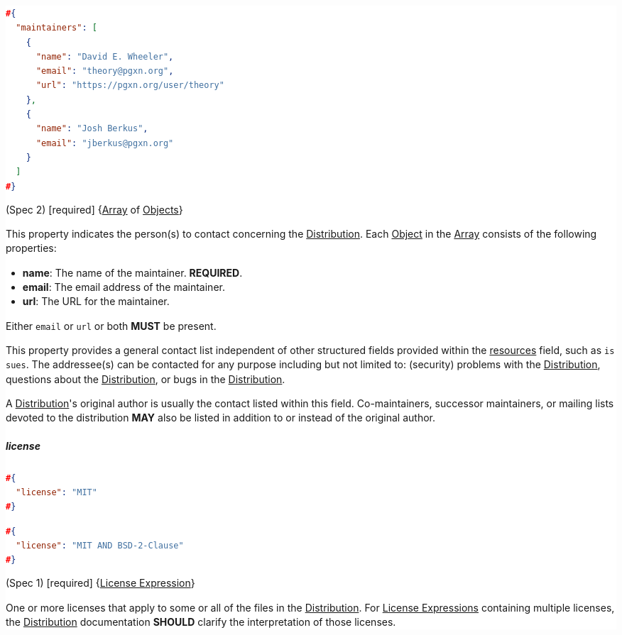 ```json
#{
  "maintainers": [
    {
      "name": "David E. Wheeler",
      "email": "theory@pgxn.org",
      "url": "https://pgxn.org/user/theory"
    },
    {
      "name": "Josh Berkus",
      "email": "jberkus@pgxn.org"
    }
  ]
#}
```

(Spec 2) [required] {[Array](#array) of [Objects](#object)}

This property indicates the person(s) to contact concerning the
[Distribution](#source-distribution). Each [Object](#object) in the
[Array](#array) consists of the following properties:

*   **name**: The name of the maintainer. **REQUIRED**.
*   **email**: The email address of the maintainer.
*   **url**: The URL for the maintainer.

Either `email` or `url` or both **MUST** be present.

This property provides a general contact list independent of other structured
fields provided within the [resources](#resources) field, such as `issues`.
The addressee(s) can be contacted for any purpose including but not limited
to: (security) problems with the [Distribution](#source-distribution),
questions about the [Distribution](#source-distribution), or bugs in the
[Distribution](#source-distribution).

A [Distribution](#source-distribution)'s original author is usually the
contact listed within this field. Co-maintainers, successor maintainers, or
mailing lists devoted to the distribution **MAY** also be listed in addition
to or instead of the original author.

##### license #####

``` json
#{
  "license": "MIT"
#}
```

``` json
#{
  "license": "MIT AND BSD-2-Clause"
#}
```

(Spec 1) [required] {[License Expression](#license-expression)}

One or more licenses that apply to some or all of the files in the
[Distribution](#source-distribution). For [License
Expressions](#license-expression) containing multiple licenses, the
[Distribution](#source-distribution) documentation **SHOULD** clarify the
interpretation of those licenses.


  [PGXN]: https://pgxn.org "PostgreSQL Extension Network"
  [source code repository]: https://github.org/pgxn/pgxn-meta-spec
  [PostgreSQL License]: https://www.postgresql.org/about/licence/
  [CC BY-SA 4.0]: https://creativecommons.org/licenses/by-sa/4.0/ "Attribution-Sharealike 4.0 International"
  [Github Flavored Markdown]: https://github.github.com/gfm/
  [Markdown]: https://daringfireball.net/projects/markdown/
  [archive file]: https://en.wikipedia.org/wiki/Archive_file
  [`semver`]: https://pgxn.org/dist/semver/
  [`vector`]: https://pgxn.org/dist/vector/
  [`citus`]: https://pgxn.org/dist/citus/
  [`CREATE EXTENSION` statement]: https://www.postgresql.org/docs/current/static/sql-createextension.html
  [IETF RFC 2119]: https://www.ietf.org/rfc/rfc2119.txt
  [JSON]: https://json.org/
  [IETF RFC 3986]: https://www.rfc-editor.org/info/rfc3986
  [purl spec]: https://github.com/package-url/purl-spec/blob/master/PURL-SPECIFICATION.rst
  [percent-encoded]: https://github.com/package-url/purl-spec/blob/master/PURL-SPECIFICATION.rst#character-encoding
  [purl Types]: https://github.com/package-url/purl-spec/blob/master/PURL-TYPES.rst
  [semver]: https://semver.org/
  [build metadata]: https://semver.org/#spec-item-10
  [SPDX License List]: https://github.com/spdx/license-list-data/
  [SPDX Standard License Expression]: https://spdx.github.io/spdx-spec/v3.0/annexes/SPDX-license-expressions/
  [control file]: https://www.postgresql.org/docs/current/extend-extensions.html
  [trusted language extension]: https://github.com/aws/pg_tle
  [extensions]: https://www.postgresql.org/docs/current/sql-createextension.html
  [bgw]: https://www.postgresql.org/docs/current/bgworker.html
  [hook]: https://wiki.postgresql.org/wiki/PostgresServerExtensionPoints#Hooks
  [loadable modules]: https://www.postgresql.org/docs/current/sql-load.html
  [gitignore format]: https://git-scm.com/docs/gitignore
  [fnmatch]: https://www.man7.org/linux/man-pages/man3/fnmatch.3.html
  [bulid farm animals]: https://buildfarm.postgresql.org/cgi-bin/show_members.pl
  [configure flag]: https://www.postgresql.org/docs/current/install-make.html#CONFIGURE-OPTIONS-FEATURES
  [Repology API]: https://repology.org/api "Repology, the packaging hub: API"
  [contrib]: https://www.postgresql.org/docs/current/contrib.html
  [auto_explain]: https://www.postgresql.org/docs/current/auto-explain.html
  [dblink]: https://www.postgresql.org/docs/current/dblink.html
  [pg_regress]: https://github.com/postgres/postgres/tree/master/src/test/regress
  [pg_isolation_regress]: https://github.com/postgres/postgres/tree/master/src/test/isolation
  [Shields badge specification]: https://github.com/badges/shields/blob/master/spec/SPECIFICATION.md
  [CPAN Meta Spec]: https://metacpan.org/pod/CPAN::Meta::Spec
  [musl]: https://musl.libc.org/
  [GNU]: https://www.gnu.org/software/libc/
  [SDK]: https://en.wikipedia.org/wiki/Software_development_kit
  [CLI]: https://en.wikipedia.org/wiki/Command-line_interface
  [Repology]: https://repology.org/ "Repology, the packaging hub"
  [RPM Packaging Guidelines]: https://docs.fedoraproject.org/en-US/packaging-guidelines/
  [Go-style module paths]: https://go.dev/ref/mod#module-path
  [arm64]: https://en.wikipedia.org/wiki/AArch64 "Wikipedia: AArch64"
  [amd64]: https://en.wikipedia.org/wiki/amd64 "Wikipedia: AMD64"
  [Trunk]: https://pgt.dev "Trunk — A Postgres Extension Registry"
  [PGXMan]: https://pgxman.com/ "npm for PostgreSQL"
  [StackBuilder]: https://www.enterprisedb.com/docs/supported-open-source/postgresql/installing/using_stackbuilder/
  [Apt]: https://wiki.postgresql.org/wiki/Apt "PostgreSQL packages for Debian and Ubuntu"
  [Yum]: https://yum.postgresql.org "PostgreSQL Yum Repository"
